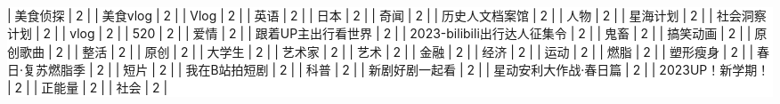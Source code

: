 | 美食侦探 | 2 |
| 美食vlog | 2 |
| Vlog | 2 |
| 英语 | 2 |
| 日本 | 2 |
| 奇闻 | 2 |
| 历史人文档案馆 | 2 |
| 人物 | 2 |
| 星海计划 | 2 |
| 社会洞察计划 | 2 |
| vlog | 2 |
| 520 | 2 |
| 爱情 | 2 |
| 跟着UP主出行看世界 | 2 |
| 2023-bilibili出行达人征集令 | 2 |
| 鬼畜 | 2 |
| 搞笑动画 | 2 |
| 原创歌曲 | 2 |
| 整活 | 2 |
| 原创 | 2 |
| 大学生 | 2 |
| 艺术家 | 2 |
| 艺术 | 2 |
| 金融 | 2 |
| 经济 | 2 |
| 运动 | 2 |
| 燃脂 | 2 |
| 塑形瘦身 | 2 |
| 春日·复苏燃脂季 | 2 |
| 短片 | 2 |
| 我在B站拍短剧 | 2 |
| 科普 | 2 |
| 新剧好剧一起看 | 2 |
| 星动安利大作战·春日篇 | 2 |
| 2023UP！新学期！ | 2 |
| 正能量 | 2 |
| 社会 | 2 |